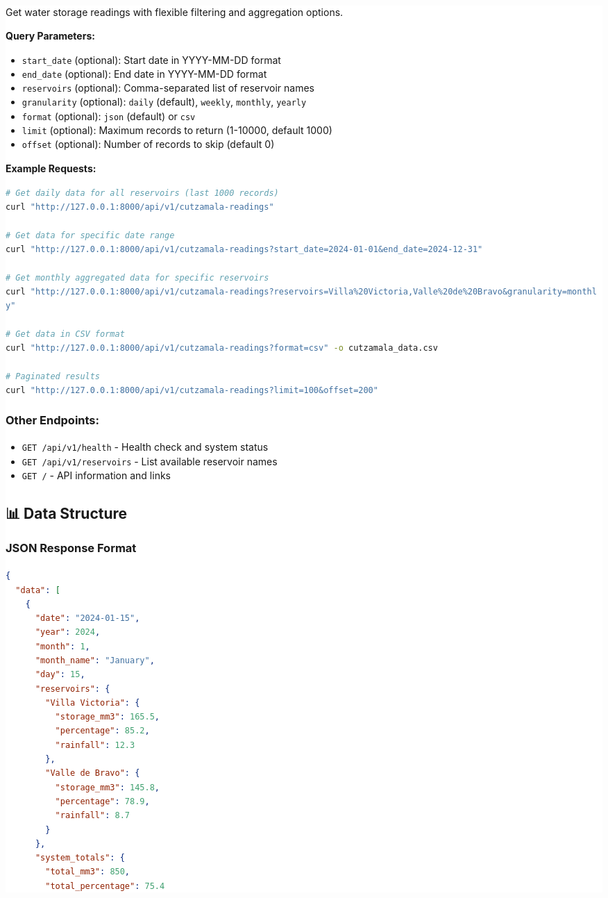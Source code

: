 Get water storage readings with flexible filtering and aggregation options.

**Query Parameters:**
- `start_date` (optional): Start date in YYYY-MM-DD format
- `end_date` (optional): End date in YYYY-MM-DD format
- `reservoirs` (optional): Comma-separated list of reservoir names
- `granularity` (optional): `daily` (default), `weekly`, `monthly`, `yearly`
- `format` (optional): `json` (default) or `csv`
- `limit` (optional): Maximum records to return (1-10000, default 1000)
- `offset` (optional): Number of records to skip (default 0)

**Example Requests:**

```bash
# Get daily data for all reservoirs (last 1000 records)
curl "http://127.0.0.1:8000/api/v1/cutzamala-readings"

# Get data for specific date range
curl "http://127.0.0.1:8000/api/v1/cutzamala-readings?start_date=2024-01-01&end_date=2024-12-31"

# Get monthly aggregated data for specific reservoirs
curl "http://127.0.0.1:8000/api/v1/cutzamala-readings?reservoirs=Villa%20Victoria,Valle%20de%20Bravo&granularity=monthly"

# Get data in CSV format
curl "http://127.0.0.1:8000/api/v1/cutzamala-readings?format=csv" -o cutzamala_data.csv

# Paginated results
curl "http://127.0.0.1:8000/api/v1/cutzamala-readings?limit=100&offset=200"
```

### Other Endpoints:

- `GET /api/v1/health` - Health check and system status
- `GET /api/v1/reservoirs` - List available reservoir names
- `GET /` - API information and links

## 📊 Data Structure

### JSON Response Format

```json
{
  "data": [
    {
      "date": "2024-01-15",
      "year": 2024,
      "month": 1,
      "month_name": "January",
      "day": 15,
      "reservoirs": {
        "Villa Victoria": {
          "storage_mm3": 165.5,
          "percentage": 85.2,
          "rainfall": 12.3
        },
        "Valle de Bravo": {
          "storage_mm3": 145.8,
          "percentage": 78.9,
          "rainfall": 8.7
        }
      },
      "system_totals": {
        "total_mm3": 850,
        "total_percentage": 75.4
```